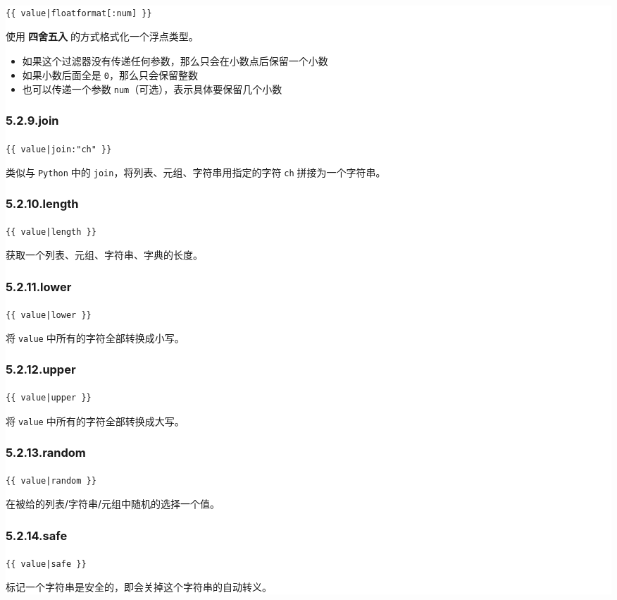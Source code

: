 ```jinja2
{{ value|floatformat[:num] }}
```

使用 **四舍五入** 的方式格式化一个浮点类型。

-   如果这个过滤器没有传递任何参数，那么只会在小数点后保留一个小数
-   如果小数后面全是 `0`，那么只会保留整数
-   也可以传递一个参数 `num`（可选），表示具体要保留几个小数

### 5.2.9.join

```jinja2
{{ value|join:"ch" }}

```

类似与 `Python` 中的 `join`，将列表、元组、字符串用指定的字符 `ch` 拼接为一个字符串。

### 5.2.10.length

```jinja2
{{ value|length }}
```

获取一个列表、元组、字符串、字典的长度。

### 5.2.11.lower

```jinja2
{{ value|lower }}

```

将 `value` 中所有的字符全部转换成小写。

### 5.2.12.upper

```jinja2
{{ value|upper }}
```

将 `value` 中所有的字符全部转换成大写。

### 5.2.13.random

```jinja2
{{ value|random }}
```

在被给的列表/字符串/元组中随机的选择一个值。

### 5.2.14.safe

```jinja2
{{ value|safe }}
```

标记一个字符串是安全的，即会关掉这个字符串的自动转义。
